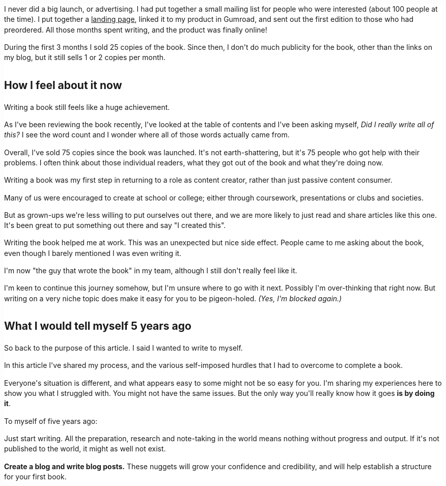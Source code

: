 I never did a big launch, or advertising. I had put together a small mailing list for people who were interested (about 100 people at the time). I put together a [landing page][landing], linked it to my product in Gumroad, and sent out the first edition to those who had preordered. All those months spent writing, and the product was finally online!

During the first 3 months I sold 25 copies of the book. Since then, I don't do much publicity for the book, other than the links on my blog, but it still sells 1 or 2 copies per month.

## How I feel about it now

Writing a book still feels like a huge achievement.

As I've been reviewing the book recently, I've looked at the table of contents and I've been asking myself, _Did I really write all of this?_ I see the word count and I wonder where all of those words actually came from.

Overall, I've sold 75 copies since the book was launched. It's not earth-shattering, but it's 75 people who got help with their problems. I often think about those individual readers, what they got out of the book and what they're doing now.

Writing a book was my first step in returning to a role as content creator, rather than just passive content consumer.

Many of us were encouraged to create at school or college; either through coursework, presentations or clubs and societies.

But as grown-ups we're less willing to put ourselves out there, and we are more likely to just read and share articles like this one. It's been great to put something out there and say "I created this".

Writing the book helped me at work. This was an unexpected but nice side effect. People came to me asking about the book, even though I barely mentioned I was even writing it.

I'm now "the guy that wrote the book" in my team, although I still don't really feel like it.

I'm keen to continue this journey somehow, but I'm unsure where to go with it next. Possibly I'm over-thinking that right now. But writing on a very niche topic does make it easy for you to be pigeon-holed. _(Yes, I'm blocked again.)_

## What I would tell myself 5 years ago

So back to the purpose of this article. I said I wanted to write to myself.

In this article I've shared my process, and the various self-imposed hurdles that I had to overcome to complete a book.

Everyone's situation is different, and what appears easy to some might not be so easy for you. I'm sharing my experiences here to show you what I struggled with. You might not have the same issues. But the only way you'll really know how it goes **is by doing it**.

To myself of five years ago:

Just start writing. All the preparation, research and note-taking in the world means nothing without progress and output. If it's not published to the world, it might as well not exist.

**Create a blog and write blog posts.** These nuggets will grow your confidence and credibility, and will help establish a structure for your first book.


[camel]: https://camel.apache.org/
[cia]: https://www.manning.com/books/camel-in-action-second-edition
[landing]: https://tomd.xyz/camelstepbystep
[seanwes]: https://seanwes.com/tv/114-too-many-people-already-do-what-i-want-to-do/
[tomd]: https://tomd.xyz/